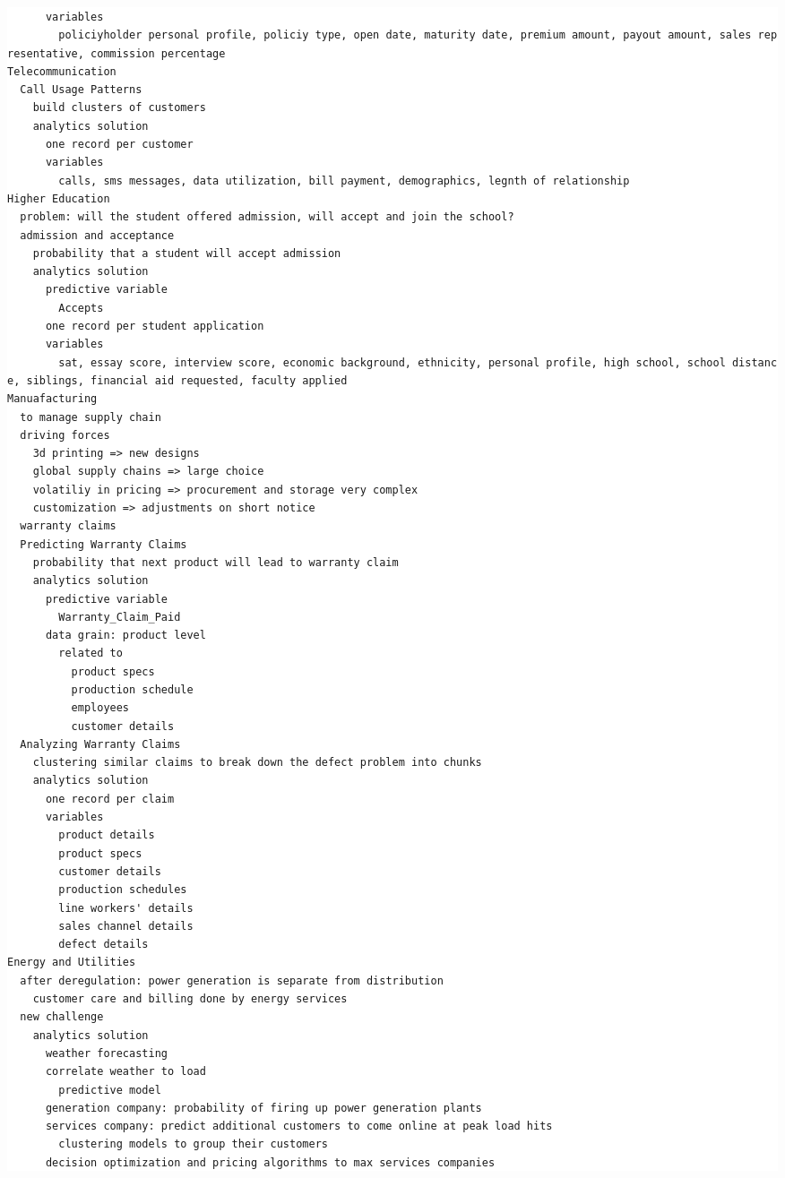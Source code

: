           variables
            policiyholder personal profile, policiy type, open date, maturity date, premium amount, payout amount, sales representative, commission percentage
    Telecommunication
      Call Usage Patterns
        build clusters of customers
        analytics solution
          one record per customer
          variables
            calls, sms messages, data utilization, bill payment, demographics, legnth of relationship
    Higher Education
      problem: will the student offered admission, will accept and join the school?
      admission and acceptance
        probability that a student will accept admission
        analytics solution
          predictive variable
            Accepts
          one record per student application
          variables
            sat, essay score, interview score, economic background, ethnicity, personal profile, high school, school distance, siblings, financial aid requested, faculty applied
    Manuafacturing
      to manage supply chain
      driving forces
        3d printing => new designs
        global supply chains => large choice
        volatiliy in pricing => procurement and storage very complex
        customization => adjustments on short notice
      warranty claims
      Predicting Warranty Claims
        probability that next product will lead to warranty claim
        analytics solution
          predictive variable
            Warranty_Claim_Paid
          data grain: product level
            related to
              product specs
              production schedule
              employees
              customer details
      Analyzing Warranty Claims
        clustering similar claims to break down the defect problem into chunks
        analytics solution
          one record per claim
          variables
            product details
            product specs
            customer details
            production schedules
            line workers' details
            sales channel details
            defect details
    Energy and Utilities
      after deregulation: power generation is separate from distribution
        customer care and billing done by energy services
      new challenge
        analytics solution
          weather forecasting
          correlate weather to load
            predictive model
          generation company: probability of firing up power generation plants
          services company: predict additional customers to come online at peak load hits
            clustering models to group their customers
          decision optimization and pricing algorithms to max services companies